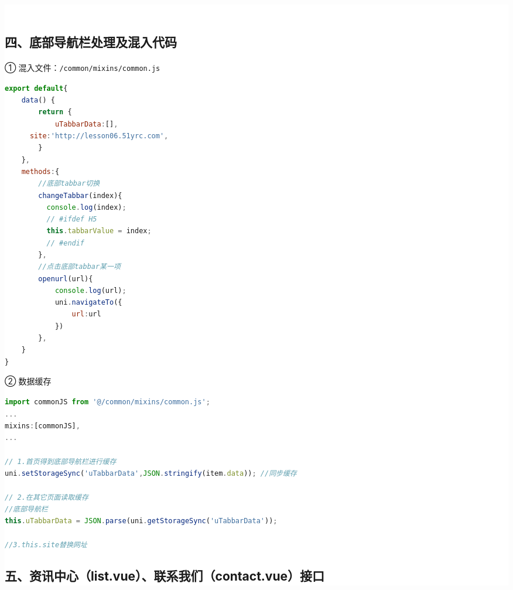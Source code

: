 ```vue


```

## 四、底部导航栏处理及混入代码
① 混入文件：`/common/mixins/common.js`
```js
export default{
	data() {
		return {
			uTabbarData:[],
      site:'http://lesson06.51yrc.com',
		}
	},
	methods:{
		//底部tabbar切换
		changeTabbar(index){
		  console.log(index);
		  // #ifdef H5
		  this.tabbarValue = index;
		  // #endif
		},
		//点击底部tabbar某一项
		openurl(url){
			console.log(url);
			uni.navigateTo({
				url:url
			})
		},
	}
}
```
② 数据缓存
```js
import commonJS from '@/common/mixins/common.js';
...
mixins:[commonJS],
...

// 1.首页得到底部导航栏进行缓存
uni.setStorageSync('uTabbarData',JSON.stringify(item.data)); //同步缓存

// 2.在其它页面读取缓存
//底部导航栏
this.uTabbarData = JSON.parse(uni.getStorageSync('uTabbarData'));

//3.this.site替换网址
```


## 五、资讯中心（list.vue）、联系我们（contact.vue）接口
